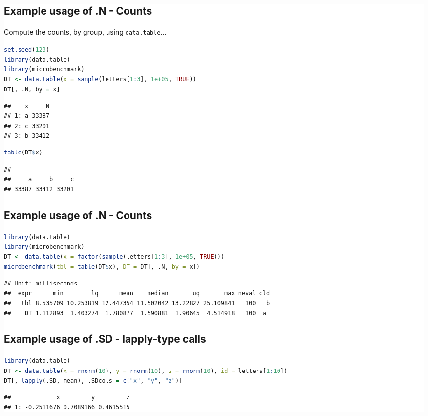 ## Example usage of .N - Counts

Compute the counts, by group, using `data.table`...

```r
set.seed(123)
library(data.table)
library(microbenchmark)
DT <- data.table(x = sample(letters[1:3], 1e+05, TRUE))
DT[, .N, by = x]
```

```
##    x     N
## 1: a 33387
## 2: c 33201
## 3: b 33412
```

```r
table(DT$x)
```

```
## 
##     a     b     c 
## 33387 33412 33201
```

## Example usage of .N - Counts



```r
library(data.table)
library(microbenchmark)
DT <- data.table(x = factor(sample(letters[1:3], 1e+05, TRUE)))
microbenchmark(tbl = table(DT$x), DT = DT[, .N, by = x])
```

```
## Unit: milliseconds
##  expr      min        lq      mean    median       uq       max neval cld
##   tbl 8.535709 10.253819 12.447354 11.502042 13.22827 25.109841   100   b
##    DT 1.112893  1.403274  1.780877  1.590881  1.90645  4.514918   100  a
```

## Example usage of .SD - lapply-type calls


```r
library(data.table)
DT <- data.table(x = rnorm(10), y = rnorm(10), z = rnorm(10), id = letters[1:10])
DT[, lapply(.SD, mean), .SDcols = c("x", "y", "z")]
```

```
##             x         y         z
## 1: -0.2511676 0.7089166 0.4615515
```
